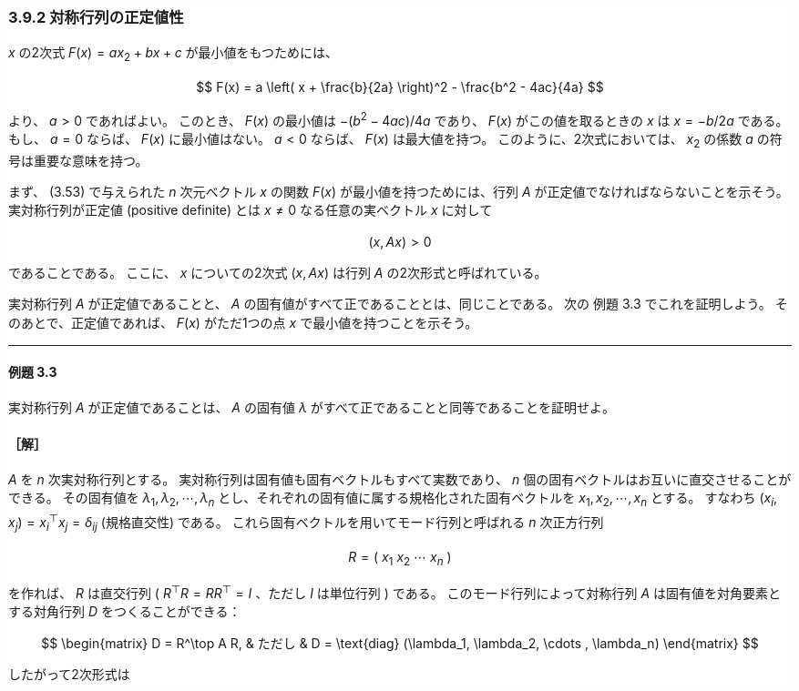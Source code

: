 ### 3.9.2 対称行列の正定値性

$x$ の2次式 $F(x) = a x_2 + b x + c$ が最小値をもつためには、

$$
F(x) = a \left( x + \frac{b}{2a} \right)^2 - \frac{b^2 - 4ac}{4a}
$$

より、 $a > 0$ であればよい。
このとき、 $F(x)$ の最小値は $-(b^2 - 4ac) / 4a$ であり、 $F(x)$ がこの値を取るときの $x$ は $x = - b / 2a$ である。
もし、 $a = 0$ ならば、 $F(x)$ に最小値はない。
$a < 0$ ならば、 $F(x)$ は最大値を持つ。
このように、2次式においては、 $x_2$ の係数 $a$ の符号は重要な意味を持つ。

まず、 $(3.53)$ で与えられた $n$ 次元ベクトル $x$ の関数 $F(x)$ が最小値を持つためには、行列 $A$ が正定値でなければならないことを示そう。
実対称行列が正定値 (positive definite) とは $x \neq 0$ なる任意の実ベクトル $x$ に対して

$$
(x, Ax) > 0 \tag{3.56}
$$

であることである。
ここに、 $x$ についての2次式 $(x, Ax)$ は行列 $A$ の2次形式と呼ばれている。

実対称行列 $A$ が正定値であることと、 $A$ の固有値がすべて正であることとは、同じことである。
次の 例題 3.3 でこれを証明しよう。
そのあとで、正定値であれば、 $F(x)$ がただ1つの点 $x$ で最小値を持つことを示そう。

***

#### 例題 3.3

実対称行列 $A$ が正定値であることは、 $A$ の固有値 $\lambda$ がすべて正であることと同等であることを証明せよ。

#### ［解］

$A$ を $n$ 次実対称行列とする。
実対称行列は固有値も固有ベクトルもすべて実数であり、 $n$ 個の固有ベクトルはお互いに直交させることができる。
その固有値を $\lambda_1, \lambda_2, \cdots , \lambda_n$ とし、それぞれの固有値に属する規格化された固有ベクトルを $x_1, x_2, \cdots , x_n$ とする。
すなわち $(x_i, x_j) = x_i^\top x_j = \delta_{ij}$ (規格直交性) である。
これら固有ベクトルを用いてモード行列と呼ばれる $n$ 次正方行列

$$
R = ( \ x_1 \ x_2 \ \cdots \ x_n \ ) \tag{3.57}
$$

を作れば、 $R$ は直交行列 ( $R^\top R = R R^\top = I$ 、ただし $I$ は単位行列 ) である。
このモード行列によって対称行列 $A$ は固有値を対角要素とする対角行列 $D$ をつくることができる：

$$
\begin{matrix}
D = R^\top A R, & ただし & D = \text{diag} (\lambda_1, \lambda_2, \cdots , \lambda_n)
\end{matrix}
$$

したがって2次形式は
